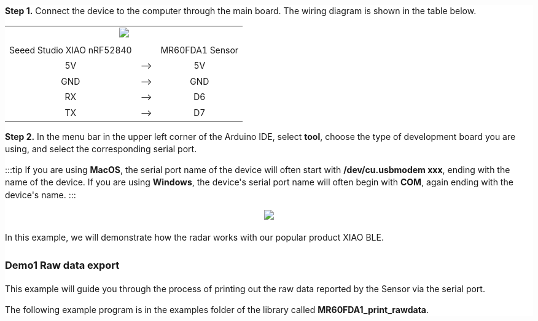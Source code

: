 **Step 1.** Connect the device to the computer through the main board. The wiring diagram is shown in the table below.

<table align="center">
 <tr>
     <td colspan="4"><div align="center"><img width ="800" src="https://files.seeedstudio.com/wiki/60GHzradar/30.png"/></div></td>
 </tr >
 <tr >
     <td align="center">Seeed Studio XIAO nRF52840</td>
     <td align="center"></td>
        <td align="center">MR60FDA1 Sensor</td>
 </tr>
 <tr>
     <td align="center">5V</td>
     <td align="center">--></td>
        <td align="center">5V</td>
 </tr>
 <tr>
     <td align="center">GND</td>
     <td align="center">--></td>
        <td align="center">GND</td>
 </tr>
  <tr>
     <td align="center">RX</td>
     <td align="center">--></td>
        <td align="center">D6</td>
 </tr>
  <tr>
     <td align="center">TX</td>
     <td align="center">--></td>
        <td align="center">D7</td>
 </tr>
</table>

**Step 2.** In the menu bar in the upper left corner of the Arduino IDE, select **tool**, choose the type of development board you are using, and select the corresponding serial port.

:::tip
If you are using **MacOS**, the serial port name of the device will often start with **/dev/cu.usbmodem xxx**, ending with the name of the device. If you are using **Windows**, the device's serial port name will often begin with **COM**, again ending with the device's name.
:::

<div align="center"><img width ="700" src="https://files.seeedstudio.com/wiki/60GHzradar/3.png"/></div>

In this example, we will demonstrate how the radar works with our popular product XIAO BLE.

### Demo1 Raw data export

This example will guide you through the process of printing out the raw data reported by the Sensor via the serial port.

The following example program is in the examples folder of the library called **MR60FDA1_print_rawdata**.
